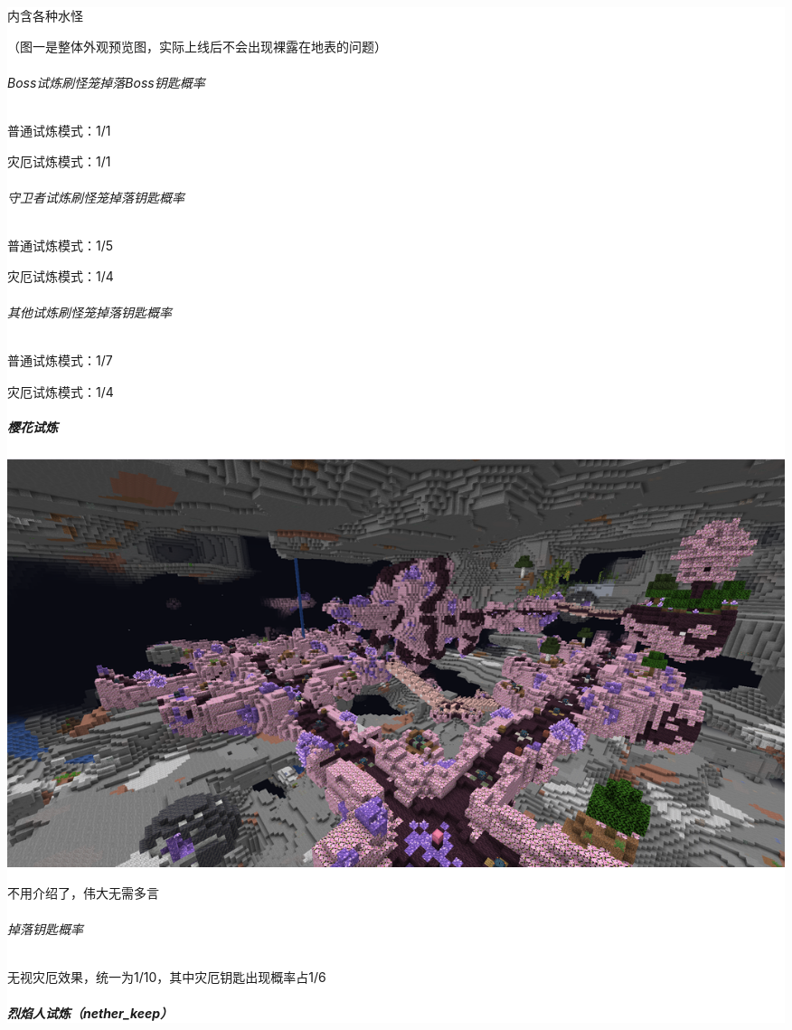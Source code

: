 内含各种水怪

（图一是整体外观预览图，实际上线后不会出现裸露在地表的问题）



###### Boss试炼刷怪笼掉落Boss钥匙概率
普通试炼模式：1/1

灾厄试炼模式：1/1

###### 守卫者试炼刷怪笼掉落钥匙概率
普通试炼模式：1/5

灾厄试炼模式：1/4

###### 其他试炼刷怪笼掉落钥匙概率
普通试炼模式：1/7

灾厄试炼模式：1/4

##### 樱花试炼
![1737778696449-d00ba7f2-8add-4f3b-a47b-c428f69e8d2d.png](./img/ZKyLv6Zl8UfeloGN/1737778696449-d00ba7f2-8add-4f3b-a47b-c428f69e8d2d-641250.png)

不用介绍了，伟大无需多言



###### 掉落钥匙概率
无视灾厄效果，统一为1/10，其中灾厄钥匙出现概率占1/6

##### 烈焰人试炼（nether_keep）